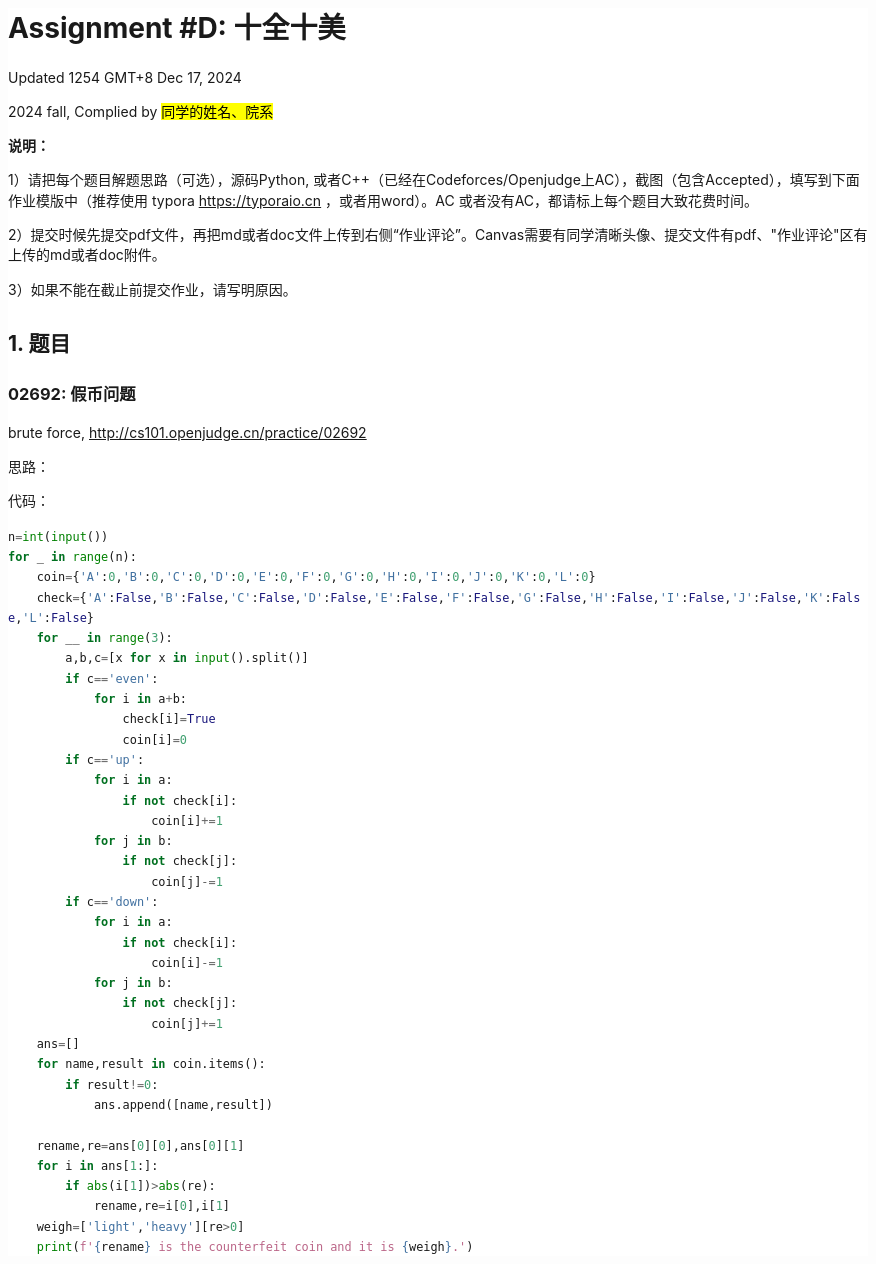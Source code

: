 # Assignment #D: 十全十美 

Updated 1254 GMT+8 Dec 17, 2024

2024 fall, Complied by <mark>同学的姓名、院系</mark>



**说明：**

1）请把每个题目解题思路（可选），源码Python, 或者C++（已经在Codeforces/Openjudge上AC），截图（包含Accepted），填写到下面作业模版中（推荐使用 typora https://typoraio.cn ，或者用word）。AC 或者没有AC，都请标上每个题目大致花费时间。

2）提交时候先提交pdf文件，再把md或者doc文件上传到右侧“作业评论”。Canvas需要有同学清晰头像、提交文件有pdf、"作业评论"区有上传的md或者doc附件。

3）如果不能在截止前提交作业，请写明原因。



## 1. 题目

### 02692: 假币问题

brute force, http://cs101.openjudge.cn/practice/02692

思路：



代码：

```python
n=int(input())
for _ in range(n):
    coin={'A':0,'B':0,'C':0,'D':0,'E':0,'F':0,'G':0,'H':0,'I':0,'J':0,'K':0,'L':0}
    check={'A':False,'B':False,'C':False,'D':False,'E':False,'F':False,'G':False,'H':False,'I':False,'J':False,'K':False,'L':False}
    for __ in range(3):
        a,b,c=[x for x in input().split()]
        if c=='even':
            for i in a+b:
                check[i]=True
                coin[i]=0
        if c=='up':
            for i in a:
                if not check[i]:
                    coin[i]+=1
            for j in b:
                if not check[j]:
                    coin[j]-=1
        if c=='down':
            for i in a:
                if not check[i]:
                    coin[i]-=1
            for j in b:
                if not check[j]:
                    coin[j]+=1
    ans=[]
    for name,result in coin.items():
        if result!=0:
            ans.append([name,result])
    
    rename,re=ans[0][0],ans[0][1]
    for i in ans[1:]:
        if abs(i[1])>abs(re):
            rename,re=i[0],i[1]
    weigh=['light','heavy'][re>0]
    print(f'{rename} is the counterfeit coin and it is {weigh}.')
```